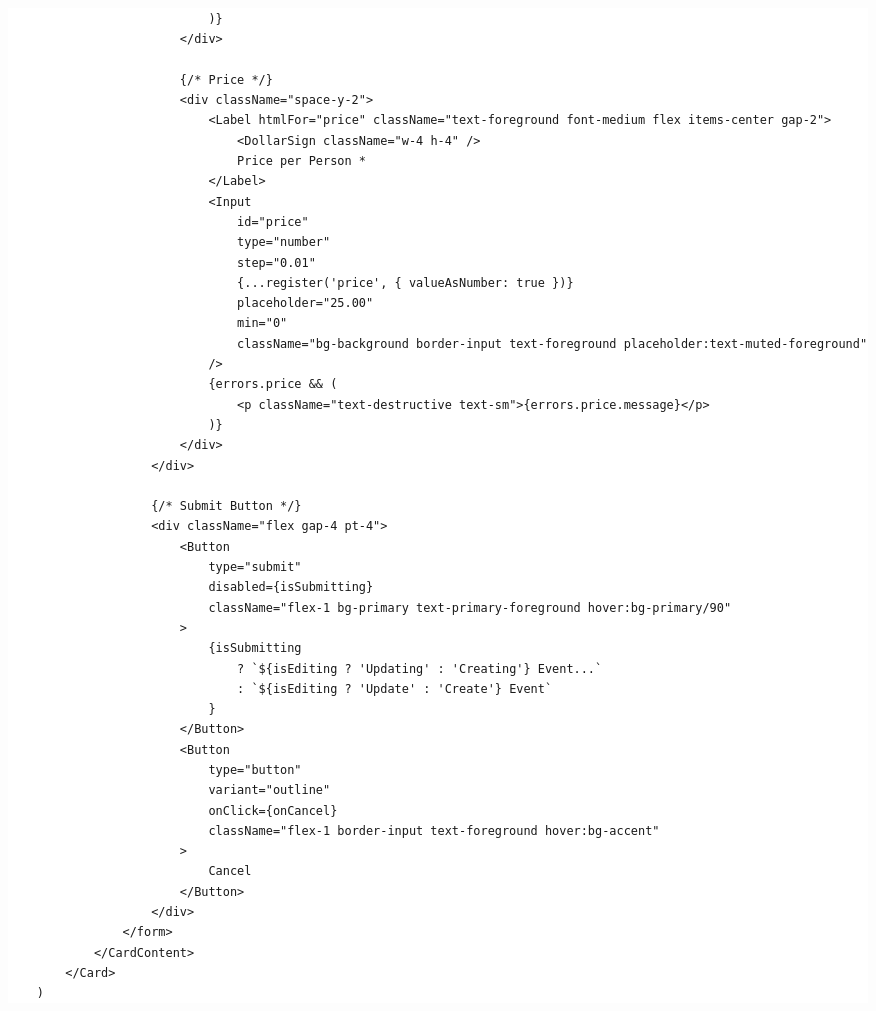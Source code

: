 ```typescriptreact
                            )}
                        </div>

                        {/* Price */}
                        <div className="space-y-2">
                            <Label htmlFor="price" className="text-foreground font-medium flex items-center gap-2">
                                <DollarSign className="w-4 h-4" />
                                Price per Person *
                            </Label>
                            <Input
                                id="price"
                                type="number"
                                step="0.01"
                                {...register('price', { valueAsNumber: true })}
                                placeholder="25.00"
                                min="0"
                                className="bg-background border-input text-foreground placeholder:text-muted-foreground"
                            />
                            {errors.price && (
                                <p className="text-destructive text-sm">{errors.price.message}</p>
                            )}
                        </div>
                    </div>

                    {/* Submit Button */}
                    <div className="flex gap-4 pt-4">
                        <Button
                            type="submit"
                            disabled={isSubmitting}
                            className="flex-1 bg-primary text-primary-foreground hover:bg-primary/90"
                        >
                            {isSubmitting
                                ? `${isEditing ? 'Updating' : 'Creating'} Event...`
                                : `${isEditing ? 'Update' : 'Create'} Event`
                            }
                        </Button>
                        <Button
                            type="button"
                            variant="outline"
                            onClick={onCancel}
                            className="flex-1 border-input text-foreground hover:bg-accent"
                        >
                            Cancel
                        </Button>
                    </div>
                </form>
            </CardContent>
        </Card>
    )
```
